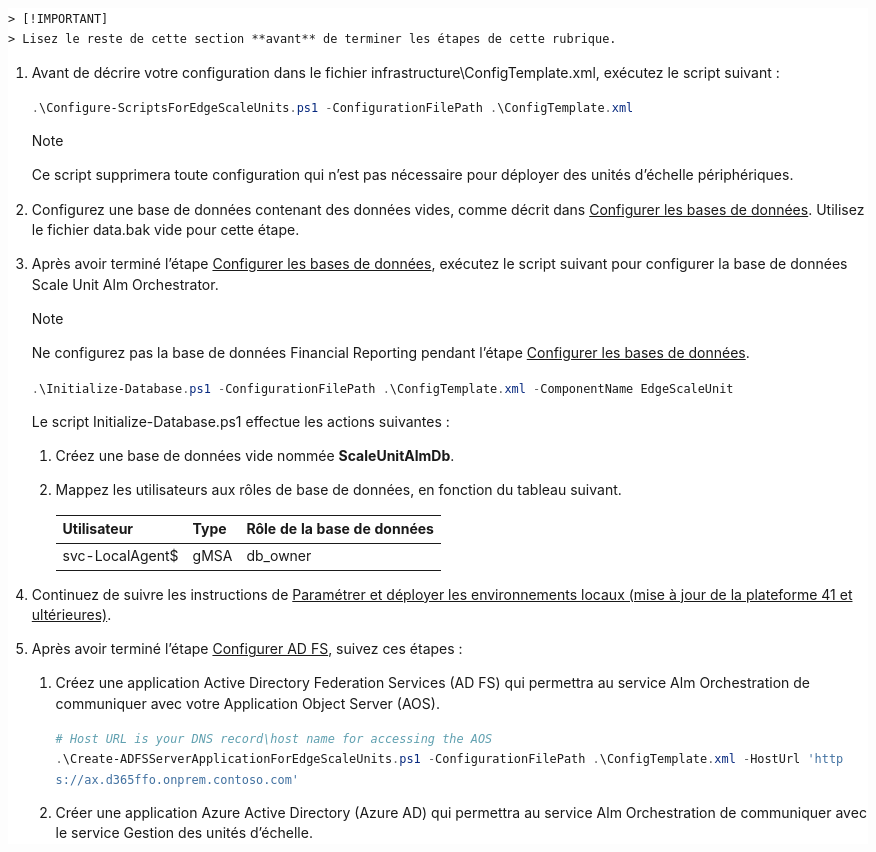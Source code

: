    > [!IMPORTANT]
    > Lisez le reste de cette section **avant** de terminer les étapes de cette rubrique.

1. Avant de décrire votre configuration dans le fichier infrastructure\\ConfigTemplate.xml, exécutez le script suivant :

    ```powershell
    .\Configure-ScriptsForEdgeScaleUnits.ps1 -ConfigurationFilePath .\ConfigTemplate.xml
    ```

    > [!NOTE]
    > Ce script supprimera toute configuration qui n’est pas nécessaire pour déployer des unités d’échelle périphériques.

1. Configurez une base de données contenant des données vides, comme décrit dans [Configurer les bases de données](../../fin-ops-core/dev-itpro/deployment/setup-deploy-on-premises-pu41.md#configuredb). Utilisez le fichier data.bak vide pour cette étape.
1. Après avoir terminé l’étape [Configurer les bases de données](../../fin-ops-core/dev-itpro/deployment/setup-deploy-on-premises-pu41.md#configuredb), exécutez le script suivant pour configurer la base de données Scale Unit Alm Orchestrator.

    > [!NOTE]
    > Ne configurez pas la base de données Financial Reporting pendant l’étape [Configurer les bases de données](../../fin-ops-core/dev-itpro/deployment/setup-deploy-on-premises-pu41.md#configuredb).

    ```powershell
    .\Initialize-Database.ps1 -ConfigurationFilePath .\ConfigTemplate.xml -ComponentName EdgeScaleUnit
    ```

    Le script Initialize-Database.ps1 effectue les actions suivantes :

    1. Créez une base de données vide nommée **ScaleUnitAlmDb**.
    2. Mappez les utilisateurs aux rôles de base de données, en fonction du tableau suivant.

        | Utilisateur            | Type | Rôle de la base de données |
        |-----------------|------|---------------|
        | svc-LocalAgent$ | gMSA | db\_owner     |

1. Continuez de suivre les instructions de [Paramétrer et déployer les environnements locaux (mise à jour de la plateforme 41 et ultérieures)](../../fin-ops-core/dev-itpro/deployment/setup-deploy-on-premises-pu41.md).
1. Après avoir terminé l’étape [Configurer AD FS](../../fin-ops-core/dev-itpro/deployment/setup-deploy-on-premises-pu41.md#configuredb), suivez ces étapes :

    1. Créez une application Active Directory Federation Services (AD FS) qui permettra au service Alm Orchestration de communiquer avec votre Application Object Server (AOS).

        ```powershell
        # Host URL is your DNS record\host name for accessing the AOS
        .\Create-ADFSServerApplicationForEdgeScaleUnits.ps1 -ConfigurationFilePath .\ConfigTemplate.xml -HostUrl 'https://ax.d365ffo.onprem.contoso.com'
        ```

    1. Créer une application Azure Active Directory (Azure AD) qui permettra au service Alm Orchestration de communiquer avec le service Gestion des unités d’échelle.
